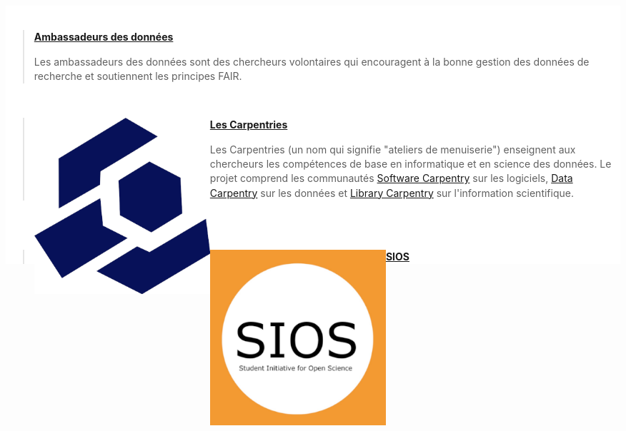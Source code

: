 
<p>
<br>
</p>

> [**Ambassadeurs des données**](https://doi.org/10.5281/zenodo.3383814)
>
> Les ambassadeurs des données sont des chercheurs volontaires qui encouragent à la bonne gestion des données de recherche et soutiennent les principes FAIR.

<p>
<br>
</p>

> [**Les Carpentries**](https://carpentries.org/)
> <img align="left" src="./Carpentries.png" height="30%" width="30%">
>
> Les Carpentries (un nom qui signifie "ateliers de menuiserie") enseignent aux chercheurs les compétences de base en informatique et en science des données. Le projet comprend les communautés [Software Carpentry](https://software-carpentry.org/) sur les logiciels, [Data Carpentry](https://datacarpentry.org/) sur les données et [Library Carpentry](https://librarycarpentry.org/) sur l'information scientifique.

<p>
<br>
<br>
</p>

> [**SIOS**](https://studentinitiativeopenscience.wordpress.com/)
> <img align="left" src="./SIOS.png" height="30%" width="30%">